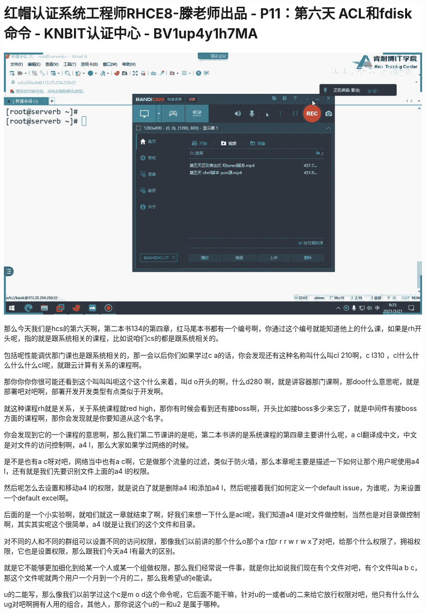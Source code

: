 # 红帽认证系统工程师RHCE8-滕老师出品 - P11：第六天 ACL和fdisk命令 - KNBIT认证中心 - BV1up4y1h7MA

![](img/02cfdf75f8678a9d3483722b555c9a8c_0.png)

那么今天我们是hcs的第六天啊，第二本书134的第四章，红马尾本书都有一个编号啊，你通过这个编号就能知道他上的什么课，如果是rh开头呢，指的就是跟系统相关的课程，比如说咱们cs的都是跟系统相关的。

包括呢性能调优那门课也是跟系统相关的，那一会以后你们如果学过c a的话，你会发现还有这种名称叫什么叫cl 210啊，c l310 ，cl什么什么什么什么cl呢，就跟云计算有关系的课程啊。

那你你你你很可能还看到这个叫叫叫呃这个这个什么来着，叫d o开头的啊，什么d280 啊，就是讲容器那门课啊，那doo什么意思呢，就是部署吧对吧啊，部署开发开发类型有点类似于开发啊。

就这种课程rh就是关系，关于系统课程就red high，那你有时候会看到还有接boss啊，开头比如接boss多少来忘了，就是中间件有接boss方面的课程啊，那你会发现就是你要知道从这个名字。

你会发现到它的一个课程的意思啊，那么我们第二节课讲的是呃，第二本书讲的是系统课程的第四章主要讲什么呢，a cl翻译成中文，中文是对文件的访问控制啊，a4 l，那么大家如果学过网络的时候。

是不是也有a c呀对吧，网络当中也有a c啊，它是做那个流量的过滤，类似于防火墙，那么本章呢主要是描述一下如何让那个用户呢使用a4 l，还有就是我们先要识别文件上面的a4 l的权限。

然后呢怎么去设置和移动a4 l的权限，就是说白了就是删除a4 l和添加a4 l，然后呢接着我们如何定义一个default issue，为谁呢，为来设置一个default excel啊。

后面的是一个小实验啊，就咱们就这一章就结束了啊，好我们来想一下什么是acl呢，我们知道a4 l是对文件做控制，当然也是对目录做控制啊，其实其实呢这个很简单，a4 l就是让我们的这个文件和目录。

对不同的人和不同的群组可以设置不同的访问权限，那像我们以前讲的那个什么o那个a r加r r r w r w x了对吧，给那个什么权限了，拥祖权限，它也是设置权限，那么跟我们今天a4 l有最大的区别。

就是它不能够更加细化到给某一个人或某一个组做权限，那么我们经常说一件事，就是你比如说我们现在有个文件对吧，有个文件叫a b c，那这个文件呢就两个用户一个月到一个月的二，那么我希望u的e能读。

u的二能写，那么像我们以前学过这个c是m o d这个命令呢，它后面不能干嘛，针对u的一或者u的二来给它放行权限对吧，他只有什么什么ug对吧啊拥有人用的组合，其他人，那你说这个u的一和u2 是属于哪种。
